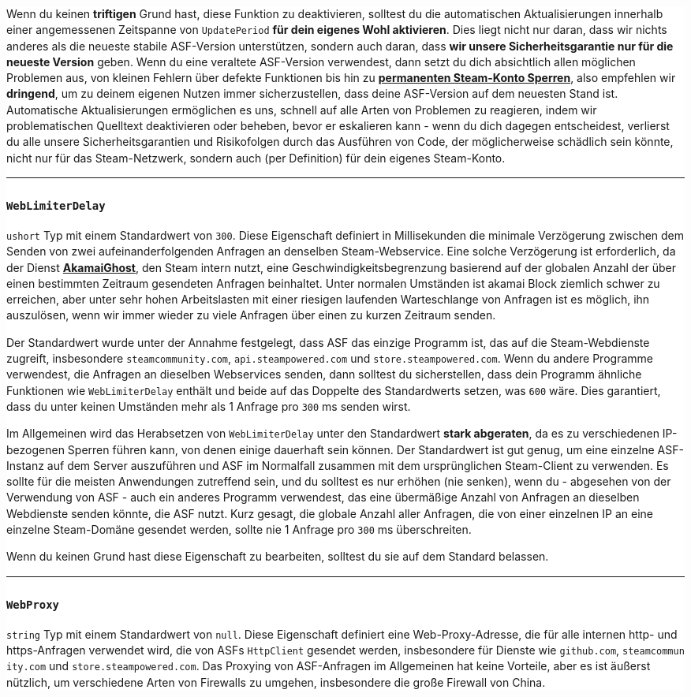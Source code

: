 Wenn du keinen **triftigen** Grund hast, diese Funktion zu deaktivieren, solltest du die automatischen Aktualisierungen innerhalb einer angemessenen Zeitspanne von `UpdatePeriod` **für dein eigenes Wohl aktivieren**. Dies liegt nicht nur daran, dass wir nichts anderes als die neueste stabile ASF-Version unterstützen, sondern auch daran, dass **wir unsere Sicherheitsgarantie nur für die neueste Version** geben. Wenn du eine veraltete ASF-Version verwendest, dann setzt du dich absichtlich allen möglichen Problemen aus, von kleinen Fehlern über defekte Funktionen bis hin zu **[permanenten Steam-Konto Sperren](https://github.com/JustArchiNET/ArchiSteamFarm/wiki/FAQ-de-DE#wurde-jemand-daf%C3%BCr-gesperrt)**, also empfehlen wir **dringend**, um zu deinem eigenen Nutzen immer sicherzustellen, dass deine ASF-Version auf dem neuesten Stand ist. Automatische Aktualisierungen ermöglichen es uns, schnell auf alle Arten von Problemen zu reagieren, indem wir problematischen Quelltext deaktivieren oder beheben, bevor er eskalieren kann - wenn du dich dagegen entscheidest, verlierst du alle unsere Sicherheitsgarantien und Risikofolgen durch das Ausführen von Code, der möglicherweise schädlich sein könnte, nicht nur für das Steam-Netzwerk, sondern auch (per Definition) für dein eigenes Steam-Konto.

* * *

### `WebLimiterDelay`

`ushort` Typ mit einem Standardwert von `300`. Diese Eigenschaft definiert in Millisekunden die minimale Verzögerung zwischen dem Senden von zwei aufeinanderfolgenden Anfragen an denselben Steam-Webservice. Eine solche Verzögerung ist erforderlich, da der Dienst **[AkamaiGhost](https://www.akamai.com)**, den Steam intern nutzt, eine Geschwindigkeitsbegrenzung basierend auf der globalen Anzahl der über einen bestimmten Zeitraum gesendeten Anfragen beinhaltet. Unter normalen Umständen ist akamai Block ziemlich schwer zu erreichen, aber unter sehr hohen Arbeitslasten mit einer riesigen laufenden Warteschlange von Anfragen ist es möglich, ihn auszulösen, wenn wir immer wieder zu viele Anfragen über einen zu kurzen Zeitraum senden.

Der Standardwert wurde unter der Annahme festgelegt, dass ASF das einzige Programm ist, das auf die Steam-Webdienste zugreift, insbesondere `steamcommunity.com`, `api.steampowered.com` und `store.steampowered.com`. Wenn du andere Programme verwendest, die Anfragen an dieselben Webservices senden, dann solltest du sicherstellen, dass dein Programm ähnliche Funktionen wie `WebLimiterDelay` enthält und beide auf das Doppelte des Standardwerts setzen, was `600` wäre. Dies garantiert, dass du unter keinen Umständen mehr als 1 Anfrage pro `300` ms senden wirst.

Im Allgemeinen wird das Herabsetzen von `WebLimiterDelay` unter den Standardwert **stark abgeraten**, da es zu verschiedenen IP-bezogenen Sperren führen kann, von denen einige dauerhaft sein können. Der Standardwert ist gut genug, um eine einzelne ASF-Instanz auf dem Server auszuführen und ASF im Normalfall zusammen mit dem ursprünglichen Steam-Client zu verwenden. Es sollte für die meisten Anwendungen zutreffend sein, und du solltest es nur erhöhen (nie senken), wenn du - abgesehen von der Verwendung von ASF - auch ein anderes Programm verwendest, das eine übermäßige Anzahl von Anfragen an dieselben Webdienste senden könnte, die ASF nutzt. Kurz gesagt, die globale Anzahl aller Anfragen, die von einer einzelnen IP an eine einzelne Steam-Domäne gesendet werden, sollte nie 1 Anfrage pro `300` ms überschreiten.

Wenn du keinen Grund hast diese Eigenschaft zu bearbeiten, solltest du sie auf dem Standard belassen.

* * *

### `WebProxy`

`string` Typ mit einem Standardwert von `null`. Diese Eigenschaft definiert eine Web-Proxy-Adresse, die für alle internen http- und https-Anfragen verwendet wird, die von ASFs `HttpClient` gesendet werden, insbesondere für Dienste wie `github.com`, `steamcommunity.com` und `store.steampowered.com`. Das Proxying von ASF-Anfragen im Allgemeinen hat keine Vorteile, aber es ist äußerst nützlich, um verschiedene Arten von Firewalls zu umgehen, insbesondere die große Firewall von China.
